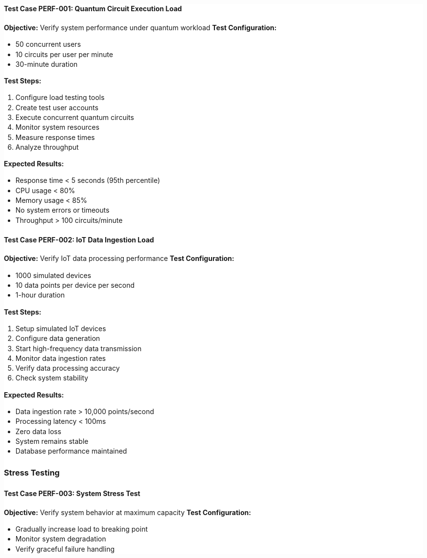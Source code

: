 #### Test Case PERF-001: Quantum Circuit Execution Load
**Objective:** Verify system performance under quantum workload
**Test Configuration:**
- 50 concurrent users
- 10 circuits per user per minute
- 30-minute duration

**Test Steps:**
1. Configure load testing tools
2. Create test user accounts
3. Execute concurrent quantum circuits
4. Monitor system resources
5. Measure response times
6. Analyze throughput

**Expected Results:**
- Response time < 5 seconds (95th percentile)
- CPU usage < 80%
- Memory usage < 85%
- No system errors or timeouts
- Throughput > 100 circuits/minute

#### Test Case PERF-002: IoT Data Ingestion Load
**Objective:** Verify IoT data processing performance
**Test Configuration:**
- 1000 simulated devices
- 10 data points per device per second
- 1-hour duration

**Test Steps:**
1. Setup simulated IoT devices
2. Configure data generation
3. Start high-frequency data transmission
4. Monitor data ingestion rates
5. Verify data processing accuracy
6. Check system stability

**Expected Results:**
- Data ingestion rate > 10,000 points/second
- Processing latency < 100ms
- Zero data loss
- System remains stable
- Database performance maintained

### Stress Testing

#### Test Case PERF-003: System Stress Test
**Objective:** Verify system behavior at maximum capacity
**Test Configuration:**
- Gradually increase load to breaking point
- Monitor system degradation
- Verify graceful failure handling
